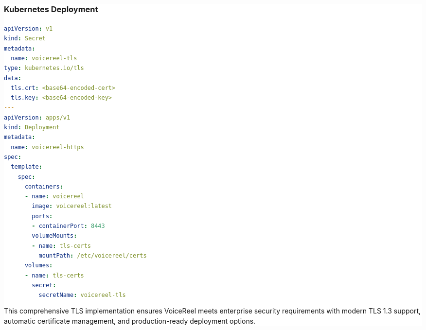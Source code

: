 ### Kubernetes Deployment

```yaml
apiVersion: v1
kind: Secret
metadata:
  name: voicereel-tls
type: kubernetes.io/tls
data:
  tls.crt: <base64-encoded-cert>
  tls.key: <base64-encoded-key>
---
apiVersion: apps/v1
kind: Deployment
metadata:
  name: voicereel-https
spec:
  template:
    spec:
      containers:
      - name: voicereel
        image: voicereel:latest
        ports:
        - containerPort: 8443
        volumeMounts:
        - name: tls-certs
          mountPath: /etc/voicereel/certs
      volumes:
      - name: tls-certs
        secret:
          secretName: voicereel-tls
```

This comprehensive TLS implementation ensures VoiceReel meets enterprise security requirements with modern TLS 1.3 support, automatic certificate management, and production-ready deployment options.